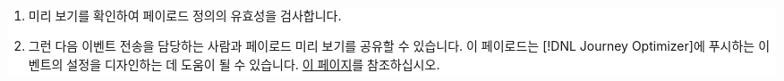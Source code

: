 1. 미리 보기를 확인하여 페이로드 정의의 유효성을 검사합니다.

1. 그런 다음 이벤트 전송을 담당하는 사람과 페이로드 미리 보기를 공유할 수 있습니다. 이 페이로드는 [!DNL Journey Optimizer]에 푸시하는 이벤트의 설정을 디자인하는 데 도움이 될 수 있습니다. [이 페이지](../event/additional-steps-to-send-events-to-journey.md)를 참조하십시오.
